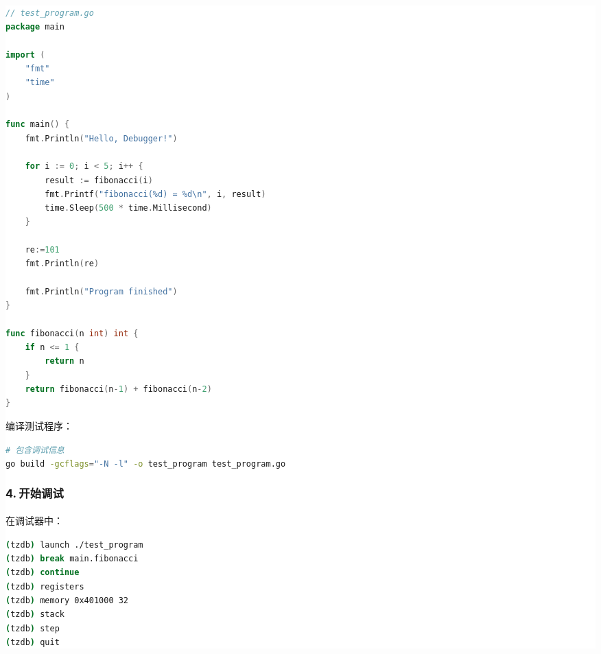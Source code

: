 ```go
// test_program.go
package main

import (
    "fmt"
    "time"
)

func main() {
    fmt.Println("Hello, Debugger!")
    
    for i := 0; i < 5; i++ {
        result := fibonacci(i)
        fmt.Printf("fibonacci(%d) = %d\n", i, result)
        time.Sleep(500 * time.Millisecond)
    }
    
    re:=101
    fmt.Println(re)

    fmt.Println("Program finished")
}

func fibonacci(n int) int {
    if n <= 1 {
        return n
    }
    return fibonacci(n-1) + fibonacci(n-2)
}
```

编译测试程序：

```bash
# 包含调试信息
go build -gcflags="-N -l" -o test_program test_program.go
```

### 4. 开始调试

在调试器中：

```bash
(tzdb) launch ./test_program
(tzdb) break main.fibonacci
(tzdb) continue
(tzdb) registers
(tzdb) memory 0x401000 32
(tzdb) stack
(tzdb) step
(tzdb) quit
```
